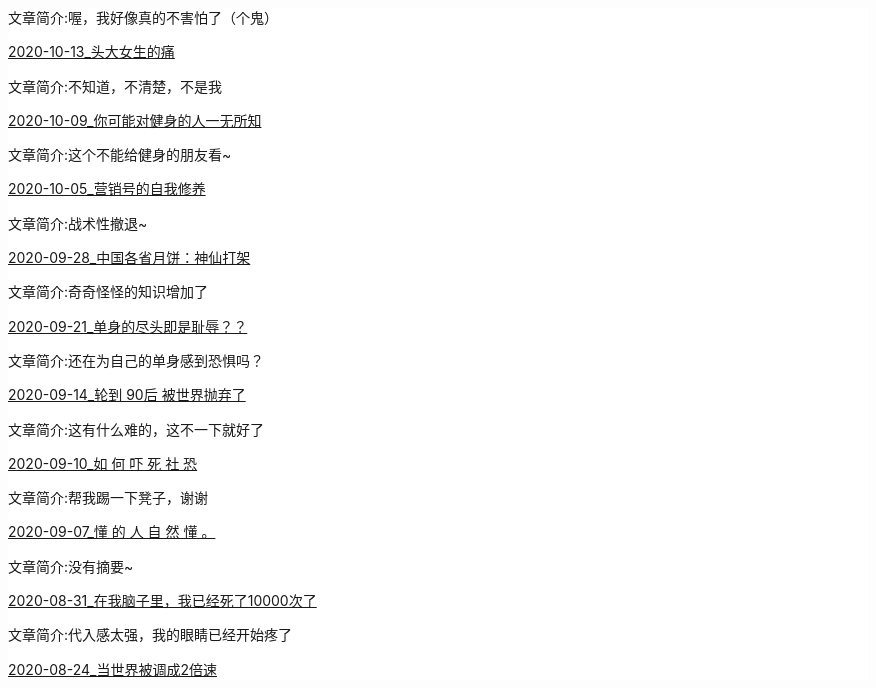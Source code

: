 文章简介:喔，我好像真的不害怕了（个鬼）

[2020-10-13_头大女生的痛](http://mp.weixin.qq.com/s?__biz=MzIwNzc5MTQxMw==&amp;mid=2247493333&amp;idx=1&amp;sn=59fae912221e69614041b3e10d698e6f&amp;chksm=970e528fa079db99c0927e3d45e938caf512676a0d5c67ca0958a16edaa9a4e255c11eed3511&amp;scene=27#wechat_redirect)

文章简介:不知道，不清楚，不是我

[2020-10-09_你可能对健身的人一无所知](http://mp.weixin.qq.com/s?__biz=MzIwNzc5MTQxMw==&amp;mid=2247493312&amp;idx=1&amp;sn=75b5f809a90e38a8a79e1f66c9032939&amp;chksm=970e529aa079db8c1e0a1c7822d3bf129a4d7769ef85611f83eedb7293dd2bff4abd605db7b5&amp;scene=27#wechat_redirect)

文章简介:这个不能给健身的朋友看~

[2020-10-05_营销号的自我修养](http://mp.weixin.qq.com/s?__biz=MzIwNzc5MTQxMw==&amp;mid=2247493291&amp;idx=1&amp;sn=a4f077ed78a73bfcf11e6d3b279578d7&amp;chksm=970e52f1a079dbe77990c42b6c5a87d23bb37faaf69c5d946e76a53e51f233c096a0ba0a6188&amp;scene=27#wechat_redirect)

文章简介:战术性撤退~

[2020-09-28_中国各省月饼：神仙打架](http://mp.weixin.qq.com/s?__biz=MzIwNzc5MTQxMw==&amp;mid=2247493234&amp;idx=1&amp;sn=1f55ce295f47408ee54c699cbd459e27&amp;chksm=970e5228a079db3e8562212ce42c7cf2843a2852daca0617f143d0e861eda8545cc39c6c05f5&amp;scene=27#wechat_redirect)

文章简介:奇奇怪怪的知识增加了

[2020-09-21_单身的尽头即是耻辱？？](http://mp.weixin.qq.com/s?__biz=MzIwNzc5MTQxMw==&amp;mid=2247493112&amp;idx=1&amp;sn=2afd2afb5ba72af8ae66400a8282cdff&amp;chksm=970e51a2a079d8b46b68c207a86211f9181e586c6002e3b93bdee09f007b8ef4516c61c969b7&amp;scene=27#wechat_redirect)

文章简介:还在为自己的单身感到恐惧吗？

[2020-09-14_轮到 90后 被世界抛弃了](http://mp.weixin.qq.com/s?__biz=MzIwNzc5MTQxMw==&amp;mid=2247493043&amp;idx=1&amp;sn=9f4fe872d5529d10cad268d1b6201856&amp;chksm=970e51e9a079d8ff0e7ce36bc6281736504de48f830c98b52a6bd2d4287bda6fd3447d19d97e&amp;scene=27#wechat_redirect)

文章简介:这有什么难的，这不一下就好了

[2020-09-10_如 何 吓 死 社 恐](http://mp.weixin.qq.com/s?__biz=MzIwNzc5MTQxMw==&amp;mid=2247492997&amp;idx=1&amp;sn=0ff6f34f0a34cb4d55269666b9fcbc46&amp;chksm=970e51dfa079d8c9c63862139c728595b4d038f46d9d477da41d362b64301a4c5fd2f208056a&amp;scene=27#wechat_redirect)

文章简介:帮我踢一下凳子，谢谢

[2020-09-07_懂 的 人 自 然 懂 。](http://mp.weixin.qq.com/s?__biz=MzIwNzc5MTQxMw==&amp;mid=2247492976&amp;idx=1&amp;sn=f06b538cb5bf1d7267e97c4c6f732d2b&amp;chksm=970e512aa079d83c4d2ba711d143637146405e3df94facce98987a92614a716283505f1a04fb&amp;scene=27#wechat_redirect)

文章简介:没有摘要~

[2020-08-31_在我脑子里，我已经死了10000次了](http://mp.weixin.qq.com/s?__biz=MzIwNzc5MTQxMw==&amp;mid=2247492842&amp;idx=1&amp;sn=399c78e9e3e8396bbc40b275d606261e&amp;chksm=970e50b0a079d9a6da5c722b9d4341d187771fdc8d473bbe4cb2f86efba5a5d3f89b388e124b&amp;scene=27#wechat_redirect)

文章简介:代入感太强，我的眼睛已经开始疼了

[2020-08-24_当世界被调成2倍速](http://mp.weixin.qq.com/s?__biz=MzIwNzc5MTQxMw==&amp;mid=2247492788&amp;idx=1&amp;sn=def72fe41fdbc48837fcb9fd2f1a3960&amp;chksm=970e50eea079d9f87f8119c821ac65037c34798e381e452f168e451ea0cb96d68655a176f447&amp;scene=27#wechat_redirect)
